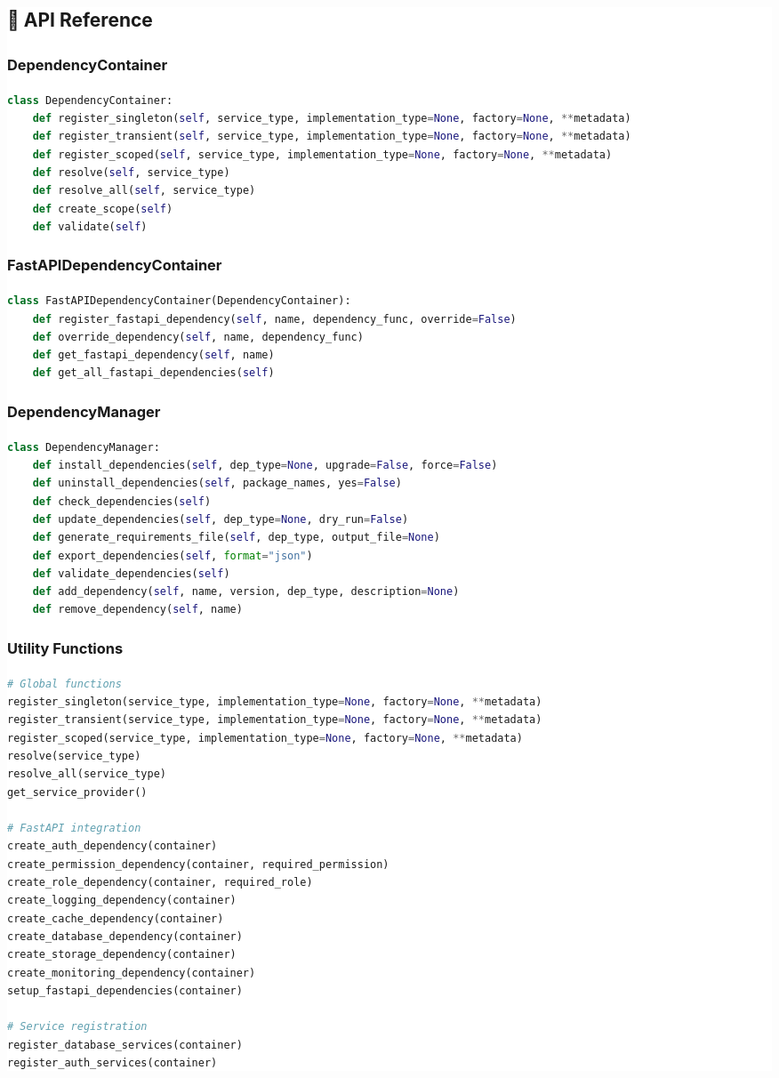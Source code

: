 ## 📖 API Reference

### DependencyContainer

```python
class DependencyContainer:
    def register_singleton(self, service_type, implementation_type=None, factory=None, **metadata)
    def register_transient(self, service_type, implementation_type=None, factory=None, **metadata)
    def register_scoped(self, service_type, implementation_type=None, factory=None, **metadata)
    def resolve(self, service_type)
    def resolve_all(self, service_type)
    def create_scope(self)
    def validate(self)
```

### FastAPIDependencyContainer

```python
class FastAPIDependencyContainer(DependencyContainer):
    def register_fastapi_dependency(self, name, dependency_func, override=False)
    def override_dependency(self, name, dependency_func)
    def get_fastapi_dependency(self, name)
    def get_all_fastapi_dependencies(self)
```

### DependencyManager

```python
class DependencyManager:
    def install_dependencies(self, dep_type=None, upgrade=False, force=False)
    def uninstall_dependencies(self, package_names, yes=False)
    def check_dependencies(self)
    def update_dependencies(self, dep_type=None, dry_run=False)
    def generate_requirements_file(self, dep_type, output_file=None)
    def export_dependencies(self, format="json")
    def validate_dependencies(self)
    def add_dependency(self, name, version, dep_type, description=None)
    def remove_dependency(self, name)
```

### Utility Functions

```python
# Global functions
register_singleton(service_type, implementation_type=None, factory=None, **metadata)
register_transient(service_type, implementation_type=None, factory=None, **metadata)
register_scoped(service_type, implementation_type=None, factory=None, **metadata)
resolve(service_type)
resolve_all(service_type)
get_service_provider()

# FastAPI integration
create_auth_dependency(container)
create_permission_dependency(container, required_permission)
create_role_dependency(container, required_role)
create_logging_dependency(container)
create_cache_dependency(container)
create_database_dependency(container)
create_storage_dependency(container)
create_monitoring_dependency(container)
setup_fastapi_dependencies(container)

# Service registration
register_database_services(container)
register_auth_services(container)
```